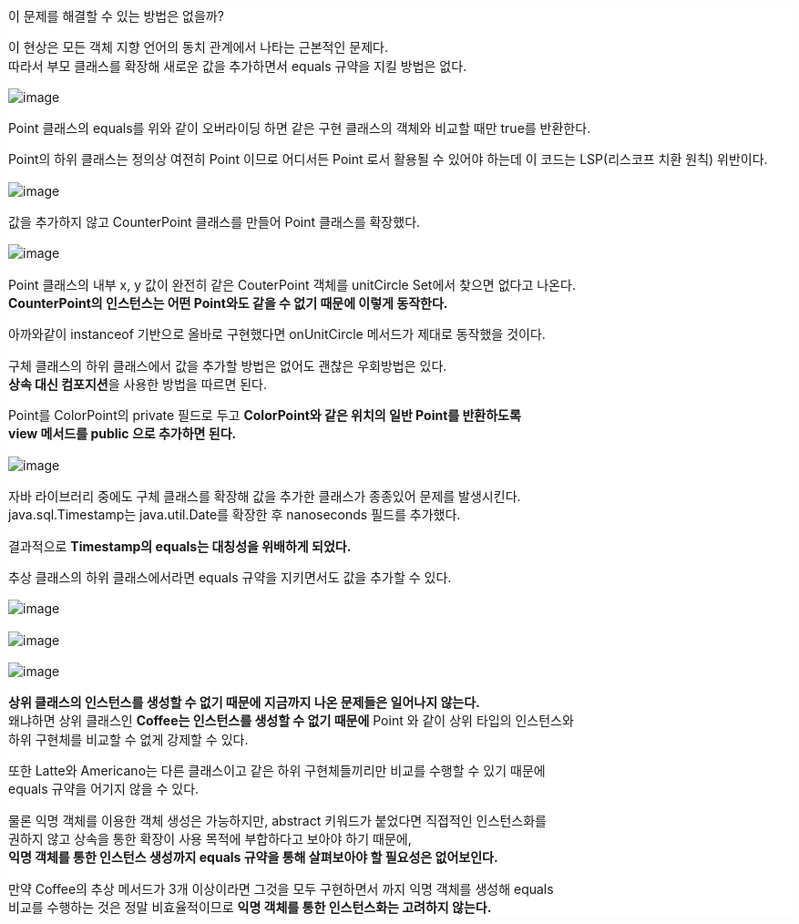   이 문제를 해결할 수 있는 방법은 없을까?
  
  이 현상은 모든 객체 지향 언어의 동치 관계에서 나타는 근본적인 문제다. <br>
  따라서 부모 클래스를 확장해 새로운 값을 추가하면서 equals 규약을 지킬 방법은 없다.

  ![image](https://github.com/Effective-Java-Study-Team/EffectiveJava/assets/91787050/a5b8249f-da42-4daf-970d-f38f28da9c02)

  Point 클래스의 equals를 위와 같이 오버라이딩 하면 같은 구현 클래스의 객체와 비교할 때만 true를 반환한다.

  Point의 하위 클래스는 정의상 여전히 Point 이므로 어디서든 Point 로서 활용될 수 있어야 하는데 이 코드는 LSP(리스코프 치환 원칙) 위반이다.

  ![image](https://github.com/Effective-Java-Study-Team/EffectiveJava/assets/91787050/74678715-0f4f-4769-8f72-b037b444a88d)

  값을 추가하지 않고 CounterPoint 클래스를 만들어 Point 클래스를 확장했다.

  ![image](https://github.com/Effective-Java-Study-Team/EffectiveJava/assets/91787050/472a3f07-8da5-42f2-aef5-0a3734240e13)

  Point 클래스의 내부 x, y 값이 완전히 같은 CouterPoint 객체를 unitCircle Set에서 찾으면 없다고 나온다. <br>
  **CounterPoint의 인스턴스는 어떤 Point와도 같을 수 없기 때문에 이렇게 동작한다.**

  아까와같이 instanceof 기반으로 올바로 구현했다면 onUnitCircle 메서드가 제대로 동작했을 것이다.

  구체 클래스의 하위 클래스에서 값을 추가할 방법은 없어도 괜찮은 우회방법은 있다. <br>
  **상속 대신 컴포지션**을 사용한 방법을 따르면 된다.
  
  Point를 ColorPoint의 private 필드로 두고 **ColorPoint와 같은 위치의 일반 Point를 반환하도록** <br>
  **view 메서드를 public 으로 추가하면 된다.**

  ![image](https://github.com/Effective-Java-Study-Team/EffectiveJava/assets/91787050/a77ff6a2-ecc4-497f-b580-924b6772f69a)

  자바 라이브러리 중에도 구체 클래스를 확장해 값을 추가한 클래스가 종종있어 문제를 발생시킨다. <br>
  java.sql.Timestamp는 java.util.Date를 확장한 후 nanoseconds 필드를 추가했다.

  결과적으로 **Timestamp의 equals는 대칭성을 위배하게 되었다.**

  추상 클래스의 하위 클래스에서라면 equals 규약을 지키면서도 값을 추가할 수 있다.

  ![image](https://github.com/Effective-Java-Study-Team/EffectiveJava/assets/91787050/5f037f09-7559-42d6-9c5b-1c392fd32e40)

  ![image](https://github.com/Effective-Java-Study-Team/EffectiveJava/assets/91787050/c60c36d4-f114-4108-b67a-6986487aa154)

  ![image](https://github.com/Effective-Java-Study-Team/EffectiveJava/assets/91787050/dac33528-4a90-4d51-8521-d47bac1a56ac)

  **상위 클래스의 인스턴스를 생성할 수 없기 때문에 지금까지 나온 문제들은 일어나지 않는다.** <br>
  왜냐하면 상위 클래스인 **Coffee는 인스턴스를 생성할 수 없기 때문에** Point 와 같이 상위 타입의 인스턴스와 <br>
  하위 구현체를 비교할 수 없게 강제할 수 있다.
  
  또한 Latte와 Americano는 다른 클래스이고 같은 하위 구현체들끼리만 비교를 수행할 수 있기 때문에 <br>
  equals 규약을 어기지 않을 수 있다.
  
  물론 익명 객체를 이용한 객체 생성은 가능하지만, abstract 키워드가 붙었다면 직접적인 인스턴스화를 <br>
  권하지 않고 상속을 통한 확장이 사용 목적에 부합하다고 보아야 하기 때문에, <br>
  **익명 객체를 통한 인스턴스 생성까지 equals 규약을 통해 살펴보아야 할 필요성은 없어보인다.**
  
  만약 Coffee의 추상 메서드가 3개 이상이라면 그것을 모두 구현하면서 까지 익명 객체를 생성해 equals <br>
  비교를 수행하는 것은 정말 비효율적이므로 **익명 객체를 통한 인스턴스화는 고려하지 않는다.**

